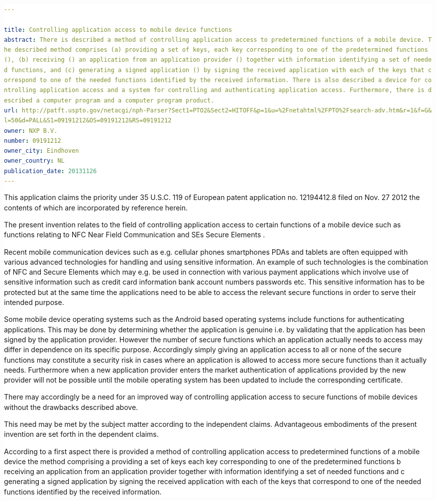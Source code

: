 ```yaml
---

title: Controlling application access to mobile device functions
abstract: There is described a method of controlling application access to predetermined functions of a mobile device. The described method comprises (a) providing a set of keys, each key corresponding to one of the predetermined functions (), (b) receiving () an application from an application provider () together with information identifying a set of needed functions, and (c) generating a signed application () by signing the received application with each of the keys that correspond to one of the needed functions identified by the received information. There is also described a device for controlling application access and a system for controlling and authenticating application access. Furthermore, there is described a computer program and a computer program product.
url: http://patft.uspto.gov/netacgi/nph-Parser?Sect1=PTO2&Sect2=HITOFF&p=1&u=%2Fnetahtml%2FPTO%2Fsearch-adv.htm&r=1&f=G&l=50&d=PALL&S1=09191212&OS=09191212&RS=09191212
owner: NXP B.V.
number: 09191212
owner_city: Eindhoven
owner_country: NL
publication_date: 20131126
---
```

This application claims the priority under 35 U.S.C. 119 of European patent application no. 12194412.8 filed on Nov. 27 2012 the contents of which are incorporated by reference herein.

The present invention relates to the field of controlling application access to certain functions of a mobile device such as functions relating to NFC Near Field Communication and SEs Secure Elements .

Recent mobile communication devices such as e.g. cellular phones smartphones PDAs and tablets are often equipped with various advanced technologies for handling and using sensitive information. An example of such technologies is the combination of NFC and Secure Elements which may e.g. be used in connection with various payment applications which involve use of sensitive information such as credit card information bank account numbers passwords etc. This sensitive information has to be protected but at the same time the applications need to be able to access the relevant secure functions in order to serve their intended purpose.

Some mobile device operating systems such as the Android based operating systems include functions for authenticating applications. This may be done by determining whether the application is genuine i.e. by validating that the application has been signed by the application provider. However the number of secure functions which an application actually needs to access may differ in dependence on its specific purpose. Accordingly simply giving an application access to all or none of the secure functions may constitute a security risk in cases where an application is allowed to access more secure functions than it actually needs. Furthermore when a new application provider enters the market authentication of applications provided by the new provider will not be possible until the mobile operating system has been updated to include the corresponding certificate.

There may accordingly be a need for an improved way of controlling application access to secure functions of mobile devices without the drawbacks described above.

This need may be met by the subject matter according to the independent claims. Advantageous embodiments of the present invention are set forth in the dependent claims.

According to a first aspect there is provided a method of controlling application access to predetermined functions of a mobile device the method comprising a providing a set of keys each key corresponding to one of the predetermined functions b receiving an application from an application provider together with information identifying a set of needed functions and c generating a signed application by signing the received application with each of the keys that correspond to one of the needed functions identified by the received information.
